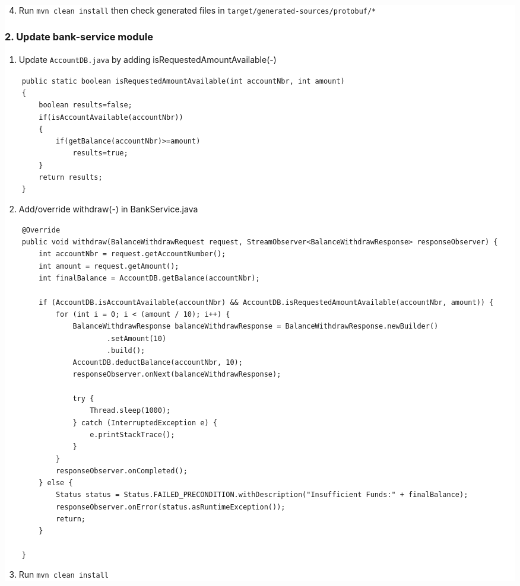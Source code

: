 4. Run ```mvn clean install``` then check generated files in ```target/generated-sources/protobuf/*``` 

### 2. Update bank-service module
1. Update ```AccountDB.java``` by adding isRequestedAmountAvailable(-)
```
    public static boolean isRequestedAmountAvailable(int accountNbr, int amount)
    {
        boolean results=false;
        if(isAccountAvailable(accountNbr))
        {
            if(getBalance(accountNbr)>=amount)
                results=true;
        }
        return results;
    }
```
2. Add/override withdraw(-) in BankService.java
```
    @Override
    public void withdraw(BalanceWithdrawRequest request, StreamObserver<BalanceWithdrawResponse> responseObserver) {
        int accountNbr = request.getAccountNumber();
        int amount = request.getAmount();
        int finalBalance = AccountDB.getBalance(accountNbr);

        if (AccountDB.isAccountAvailable(accountNbr) && AccountDB.isRequestedAmountAvailable(accountNbr, amount)) {
            for (int i = 0; i < (amount / 10); i++) {
                BalanceWithdrawResponse balanceWithdrawResponse = BalanceWithdrawResponse.newBuilder()
                        .setAmount(10)
                        .build();
                AccountDB.deductBalance(accountNbr, 10);
                responseObserver.onNext(balanceWithdrawResponse);

                try {
                    Thread.sleep(1000);
                } catch (InterruptedException e) {
                    e.printStackTrace();
                }
            }
            responseObserver.onCompleted();
        } else {
            Status status = Status.FAILED_PRECONDITION.withDescription("Insufficient Funds:" + finalBalance);
            responseObserver.onError(status.asRuntimeException());
            return;
        }

    }
```
3. Run ```mvn clean install```
